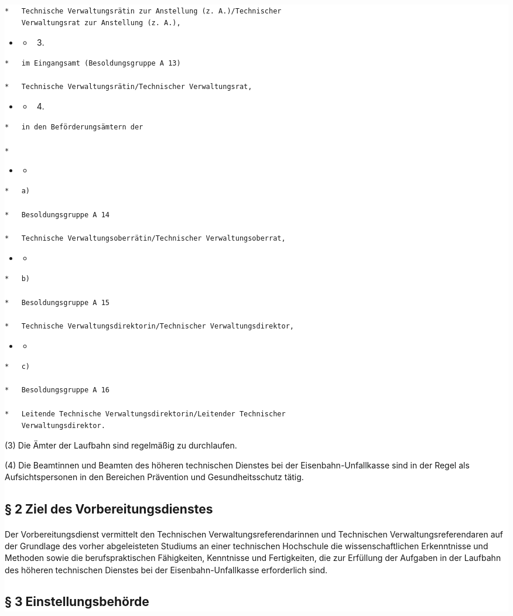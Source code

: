     *   Technische Verwaltungsrätin zur Anstellung (z. A.)/Technischer
        Verwaltungsrat zur Anstellung (z. A.),


*    *   3.

    *   im Eingangsamt (Besoldungsgruppe A 13)

    *   Technische Verwaltungsrätin/Technischer Verwaltungsrat,


*    *   4.

    *   in den Beförderungsämtern der

    *

*    *
    *   a)

    *   Besoldungsgruppe A 14

    *   Technische Verwaltungsoberrätin/Technischer Verwaltungsoberrat,


*    *
    *   b)

    *   Besoldungsgruppe A 15

    *   Technische Verwaltungsdirektorin/Technischer Verwaltungsdirektor,


*    *
    *   c)

    *   Besoldungsgruppe A 16

    *   Leitende Technische Verwaltungsdirektorin/Leitender Technischer
        Verwaltungsdirektor.




(3) Die Ämter der Laufbahn sind regelmäßig zu durchlaufen.

(4) Die Beamtinnen und Beamten des höheren technischen Dienstes bei
der Eisenbahn-Unfallkasse sind in der Regel als Aufsichtspersonen in
den Bereichen Prävention und Gesundheitsschutz tätig.


## § 2 Ziel des Vorbereitungsdienstes

Der Vorbereitungsdienst vermittelt den Technischen
Verwaltungsreferendarinnen und Technischen Verwaltungsreferendaren auf
der Grundlage des vorher abgeleisteten Studiums an einer technischen
Hochschule die wissenschaftlichen Erkenntnisse und Methoden sowie die
berufspraktischen Fähigkeiten, Kenntnisse und Fertigkeiten, die zur
Erfüllung der Aufgaben in der Laufbahn des höheren technischen
Dienstes bei der Eisenbahn-Unfallkasse erforderlich sind.


## § 3 Einstellungsbehörde

